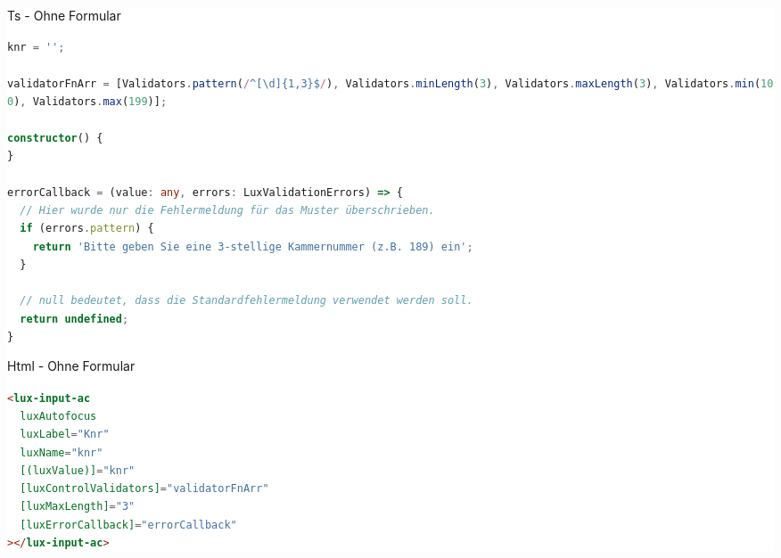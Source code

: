 Ts - Ohne Formular

```typescript
knr = '';

validatorFnArr = [Validators.pattern(/^[\d]{1,3}$/), Validators.minLength(3), Validators.maxLength(3), Validators.min(100), Validators.max(199)];

constructor() {
}

errorCallback = (value: any, errors: LuxValidationErrors) => {
  // Hier wurde nur die Fehlermeldung für das Muster überschrieben.
  if (errors.pattern) {
    return 'Bitte geben Sie eine 3-stellige Kammernummer (z.B. 189) ein';
  }

  // null bedeutet, dass die Standardfehlermeldung verwendet werden soll.
  return undefined;
}
```

Html - Ohne Formular

```html
<lux-input-ac
  luxAutofocus
  luxLabel="Knr"
  luxName="knr"
  [(luxValue)]="knr"
  [luxControlValidators]="validatorFnArr"
  [luxMaxLength]="3"
  [luxErrorCallback]="errorCallback"
></lux-input-ac>
```
